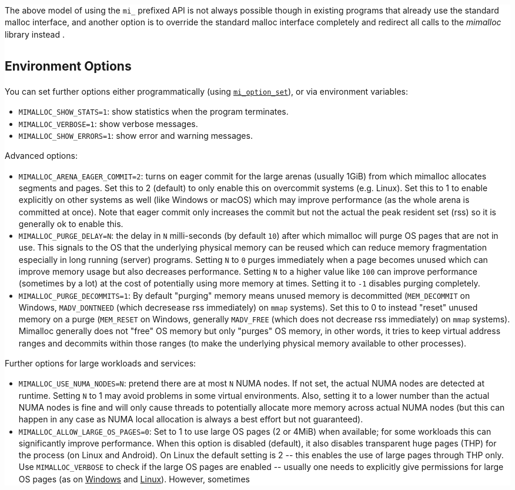 The above model of using the `mi_` prefixed API is not always possible
though in existing programs that already use the standard malloc interface,
and another option is to override the standard malloc interface
completely and redirect all calls to the _mimalloc_ library instead .

## Environment Options

You can set further options either programmatically (using [`mi_option_set`](https://microsoft.github.io/mimalloc/group__options.html)), or via environment variables:

- `MIMALLOC_SHOW_STATS=1`: show statistics when the program terminates.
- `MIMALLOC_VERBOSE=1`: show verbose messages.
- `MIMALLOC_SHOW_ERRORS=1`: show error and warning messages.

Advanced options:

- `MIMALLOC_ARENA_EAGER_COMMIT=2`: turns on eager commit for the large arenas (usually 1GiB) from which mimalloc
   allocates segments and pages. Set this to 2 (default) to
   only enable this on overcommit systems (e.g. Linux). Set this to 1 to enable explicitly on other systems
   as well (like Windows or macOS) which may improve performance (as the whole arena is committed at once).
   Note that eager commit only increases the commit but not the actual the peak resident set
   (rss) so it is generally ok to enable this.
- `MIMALLOC_PURGE_DELAY=N`: the delay in `N` milli-seconds (by default `10`) after which mimalloc will purge
   OS pages that are not in use. This signals to the OS that the underlying physical memory can be reused which
   can reduce memory fragmentation especially in long running (server) programs. Setting `N` to `0` purges immediately when
   a page becomes unused which can improve memory usage but also decreases performance. Setting `N` to a higher
   value like `100` can improve performance (sometimes by a lot) at the cost of potentially using more memory at times.
   Setting it to `-1` disables purging completely.
- `MIMALLOC_PURGE_DECOMMITS=1`: By default "purging" memory means unused memory is decommitted (`MEM_DECOMMIT` on Windows,
   `MADV_DONTNEED` (which decresease rss immediately) on `mmap` systems). Set this to 0 to instead "reset" unused
   memory on a purge (`MEM_RESET` on Windows, generally `MADV_FREE` (which does not decrease rss immediately) on `mmap` systems).
   Mimalloc generally does not "free" OS memory but only "purges" OS memory, in other words, it tries to keep virtual
   address ranges and decommits within those ranges (to make the underlying physical memory available to other processes).

Further options for large workloads and services:

- `MIMALLOC_USE_NUMA_NODES=N`: pretend there are at most `N` NUMA nodes. If not set, the actual NUMA nodes are detected
   at runtime. Setting `N` to 1 may avoid problems in some virtual environments. Also, setting it to a lower number than
   the actual NUMA nodes is fine and will only cause threads to potentially allocate more memory across actual NUMA
   nodes (but this can happen in any case as NUMA local allocation is always a best effort but not guaranteed).
- `MIMALLOC_ALLOW_LARGE_OS_PAGES=0`: Set to 1 to use large OS pages (2 or 4MiB) when available; for some workloads this can significantly
   improve performance. When this option is disabled (default), it also disables transparent huge pages (THP) for the process
   (on Linux and Android). On Linux the default setting is 2 -- this enables the use of large pages through THP only.
   Use `MIMALLOC_VERBOSE` to check if the large OS pages are enabled -- usually one needs
   to explicitly give permissions for large OS pages (as on [Windows][windows-huge] and [Linux][linux-huge]). However, sometimes

[genMC]: https://plv.mpi-sws.org/genmc/
[linux-huge]: https://access.redhat.com/documentation/en-us/red_hat_enterprise_linux/5/html/tuning_and_optimizing_red_hat_enterprise_linux_for_oracle_9i_and_10g_databases/sect-oracle_9i_and_10g_tuning_guide-large_memory_optimization_big_pages_and_huge_pages-configuring_huge_pages_in_red_hat_enterprise_linux_4_or_5
[windows-huge]: https://docs.microsoft.com/en-us/sql/database-engine/configure-windows/enable-the-lock-pages-in-memory-option-windows?view=sql-server-2017
[Valgrind]: https://valgrind.org/
[valgrind-soname]: https://valgrind.org/docs/manual/manual-core.html#opt.soname-synonyms
[asan]: https://github.com/google/sanitizers/wiki/AddressSanitizer
[ETW]: https://learn.microsoft.com/en-us/windows-hardware/test/wpt/event-tracing-for-windows
[TraceControl]: https://github.com/xinglonghe/TraceControl